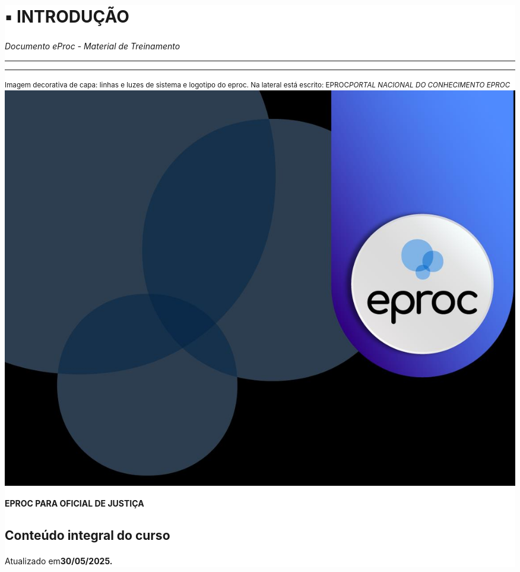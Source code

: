 # ▪ INTRODUÇÃO

*Documento eProc - Material de Treinamento*

---

---

<small>Imagem decorativa de capa: linhas e luzes de sistema e logotipo do eproc. Na lateral está escrit</small><small>o: EPROC</small><small>*PORTAL NACIONAL DO CONHECIMENTO EPROC*</small>
![Imagem Imagem_711](../imgs/Imagem_711.jpeg)

**EPROC PARA OFICIAL DE JUSTIÇA**

## Conteúdo integral do curso

Atualizado em**30/05/2025.**
